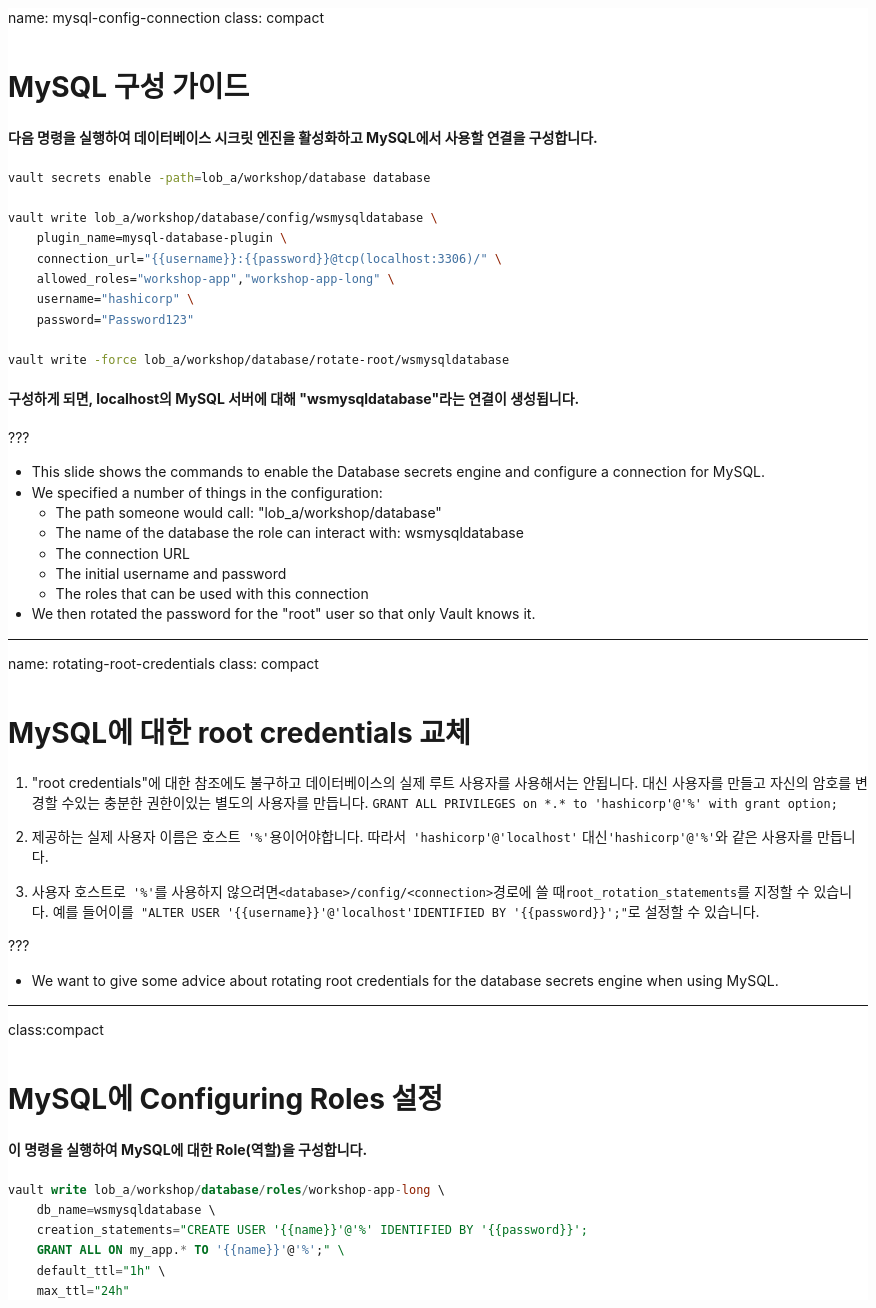 name: mysql-config-connection
class: compact
# MySQL 구성 가이드
#### 다음 명령을 실행하여 데이터베이스 시크릿 엔진을 활성화하고 MySQL에서 사용할 연결을 구성합니다.
```bash
vault secrets enable -path=lob_a/workshop/database database

vault write lob_a/workshop/database/config/wsmysqldatabase \
    plugin_name=mysql-database-plugin \
    connection_url="{{username}}:{{password}}@tcp(localhost:3306)/" \
    allowed_roles="workshop-app","workshop-app-long" \
    username="hashicorp" \
    password="Password123"

vault write -force lob_a/workshop/database/rotate-root/wsmysqldatabase
```
#### 구성하게 되면, localhost의 MySQL 서버에 대해 "wsmysqldatabase"라는 연결이 생성됩니다.

???
* This slide shows the commands to enable the Database secrets engine and configure a connection for MySQL.
* We specified a number of things in the configuration:
    * The path someone would call: "lob_a/workshop/database"
    * The name of the database the role can interact with: wsmysqldatabase
    * The connection URL
    * The initial username and password
    * The roles that can be used with this connection
* We then rotated the password for the "root" user so that only Vault knows it.

---
name: rotating-root-credentials
class: compact
# MySQL에 대한 root credentials 교체
1. "root credentials"에 대한 참조에도 불구하고 데이터베이스의 실제 루트 사용자를 사용해서는 안됩니다. 대신 사용자를 만들고 자신의 암호를 변경할 수있는 충분한 권한이있는 별도의 사용자를 만듭니다. `GRANT ALL PRIVILEGES on *.* to 'hashicorp'@'%' with grant option;`

2. 제공하는 실제 사용자 이름은 호스트` '%'`용이어야합니다. 따라서` 'hashicorp'@'localhost'` 대신`'hashicorp'@'%'`와 같은 사용자를 만듭니다.

3. 사용자 호스트로` '%'`를 사용하지 않으려면`<database>/config/<connection>`경로에 쓸 때`root_rotation_statements`를 지정할 수 있습니다. 예를 들어이를` "ALTER USER '{{username}}'@'localhost'IDENTIFIED BY '{{password}}';"`로 설정할 수 있습니다.

???
* We want to give some advice about rotating root credentials for the database secrets engine when using MySQL.

---
class:compact
# MySQL에 Configuring Roles 설정
#### 이 명령을 실행하여 MySQL에 대한 Role(역할)을 구성합니다.
```sql
vault write lob_a/workshop/database/roles/workshop-app-long \
    db_name=wsmysqldatabase \
    creation_statements="CREATE USER '{{name}}'@'%' IDENTIFIED BY '{{password}}';
    GRANT ALL ON my_app.* TO '{{name}}'@'%';" \
    default_ttl="1h" \
    max_ttl="24h"
```